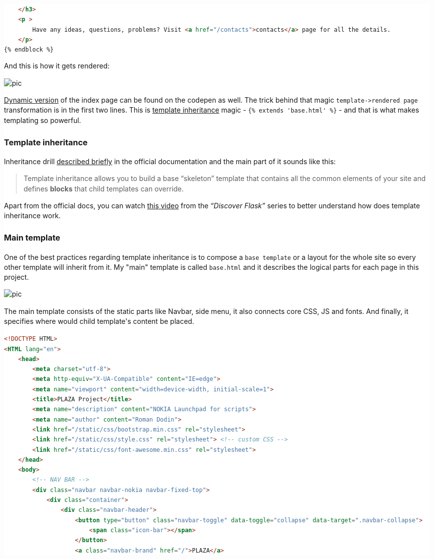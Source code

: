```html
	</h3>
	<p >
		Have any ideas, questions, problems? Visit <a href="/contacts">contacts</a> page for all the details.
	</p>
{% endblock %}
```

And this is how it gets rendered:

![pic](https://img-fotki.yandex.ru/get/28982/21639405.11c/0_88709_76038afa_orig.png)

[Dynamic version](http://codepen.io/hellt/pen/ONjwYY) of the index page can be found on the codepen as well. The trick behind that magic `template->rendered page` transformation is in the first two lines. This is [template inheritance](http://flask.pocoo.org/docs/0.10/patterns/templateinheritance/#template-inheritance) magic - `{% extends 'base.html' %}` - and that is what makes templating so powerful.

### Template inheritance

Inheritance drill [described briefly](http://flask.pocoo.org/docs/0.10/patterns/templateinheritance/) in the official documentation and the main part of it sounds like this:

> Template inheritance allows you to build a base “skeleton” template that contains all the common elements of your site and defines **blocks** that child templates can override.


Apart from the official docs, you can watch [this video](https://www.youtube.com/watch?v=hNzruwVPtCE&feature=youtu.be) from the _&#8220;Discover Flask&#8221;_ series to better understand how does template inheritance work.

### Main template

One of the best practices regarding template inheritance is to compose a `base template` or a layout for the whole site so every other template will inherit from it. My "main" template is called `base.html` and it describes the logical parts for each page in this project.

![pic](https://img-fotki.yandex.ru/get/28982/21639405.11c/0_8870a_f83ca7b_orig.png)

The main template consists of the static parts like Navbar, side menu, it also connects core CSS, JS and fonts. And finally, it specifies where would child template's content be placed.

```html
<!DOCTYPE HTML>
<HTML lang="en">
    <head>
        <meta charset="utf-8">
        <meta http-equiv="X-UA-Compatible" content="IE=edge">
        <meta name="viewport" content="width=device-width, initial-scale=1">
        <title>PLAZA Project</title>
        <meta name="description" content="NOKIA Launchpad for scripts">
        <meta name="author" content="Roman Dodin">
        <link href="/static/css/bootstrap.min.css" rel="stylesheet">
        <link href="/static/css/style.css" rel="stylesheet"> <!-- custom CSS -->
        <link href="/static/css/font-awesome.min.css" rel="stylesheet">
    </head>
    <body>
        <!-- NAV BAR -->
        <div class="navbar navbar-nokia navbar-fixed-top">
            <div class="container">
                <div class="navbar-header">
                    <button type="button" class="navbar-toggle" data-toggle="collapse" data-target=".navbar-collapse">
                        <span class="icon-bar"></span>
                    </button>
                    <a class="navbar-brand" href="/">PLAZA</a>
```